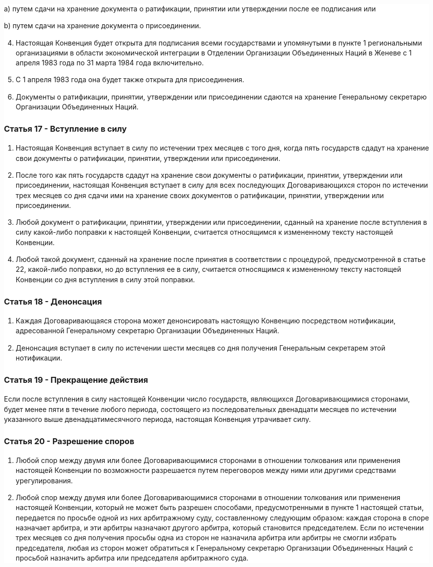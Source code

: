 a) путем сдачи на хранение документа о ратификации, принятии или утверждении после ее подписания или

b) путем сдачи на хранение документа о присоединении.

4. Настоящая Конвенция будет открыта для подписания всеми государствами и упомянутыми в пункте 1 региональными организациями в области экономической интеграции в Отделении Организации Объединенных Наций в Женеве с 1 апреля 1983 года по 31 марта 1984 года включительно.

5. С 1 апреля 1983 года она будет также открыта для присоединения.

6. Документы о ратификации, принятии, утверждении или присоединении сдаются на хранение Генеральному секретарю Организации Объединенных Наций.

### Статья 17 - Вступление в силу

1. Настоящая Конвенция вступает в силу по истечении трех месяцев с того дня, когда пять государств сдадут на хранение свои документы о ратификации, принятии, утверждении или присоединении.

2. После того как пять государств сдадут на хранение свои документы о ратификации, принятии, утверждении или присоединении, настоящая Конвенция вступает в силу для всех последующих Договаривающихся сторон по истечении трех месяцев со дня сдачи ими на хранение своих документов о ратификации, принятии, утверждении или присоединении.

3. Любой документ о ратификации, принятии, утверждении или присоединении, сданный на хранение после вступления в силу какой-либо поправки к настоящей Конвенции, считается относящимся к измененному тексту настоящей Конвенции.

4. Любой такой документ, сданный на хранение после принятия в соответствии с процедурой, предусмотренной в статье 22, какой-либо поправки, но до вступления ее в силу, считается относящимся к измененному тексту настоящей Конвенции со дня вступления в силу этой поправки.

### Статья 18 - Денонсация

1. Каждая Договаривающаяся сторона может денонсировать настоящую Конвенцию посредством нотификации, адресованной Генеральному секретарю Организации Объединенных Наций.

2. Денонсация вступает в силу по истечении шести месяцев со дня получения Генеральным секретарем этой нотификации.

### Статья 19 - Прекращение действия

Если после вступления в силу настоящей Конвенции число государств, являющихся Договаривающимися сторонами, будет менее пяти в течение любого периода, состоящего из последовательных двенадцати месяцев по истечении указанного выше двенадцатимесячного периода, настоящая Конвенция утрачивает силу.

### Статья 20 - Разрешение споров

1. Любой спор между двумя или более Договаривающимися сторонами в отношении толкования или применения настоящей Конвенции по возможности разрешается путем переговоров между ними или другими средствами урегулирования.

2. Любой спор между двумя или более Договаривающимися сторонами в отношении толкования или применения настоящей Конвенции, который не может быть разрешен способами, предусмотренными в пункте 1 настоящей статьи, передается по просьбе одной из них арбитражному суду, составленному следующим образом: каждая сторона в споре назначает арбитра, и эти арбитры назначают другого арбитра, который становится председателем. Если по истечении трех месяцев со дня получения просьбы одна из сторон не назначила арбитра или арбитры не смогли избрать председателя, любая из сторон может обратиться к Генеральному секретарю Организации Объединенных Наций с просьбой назначить арбитра или председателя арбитражного суда.

